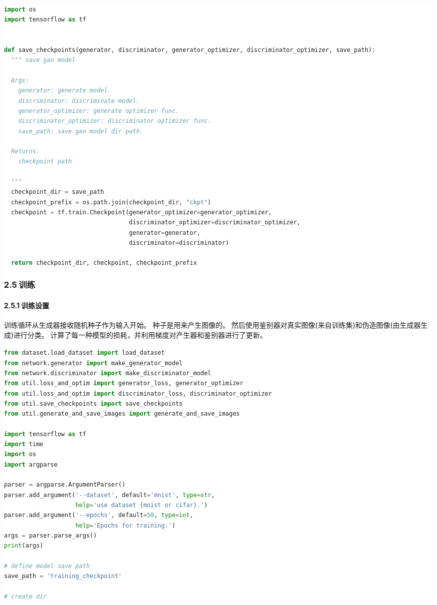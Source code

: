 ```python
import os
import tensorflow as tf


def save_checkpoints(generator, discriminator, generator_optimizer, discriminator_optimizer, save_path):
  """ save gan model

  Args:
    generator: generate model.
    discriminator: discriminate model.
    generator_optimizer: generate optimizer func.
    discriminator_optimizer: discriminator optimizer func.
    save_path: save gan model dir path.

  Returns:
    checkpoint path

  """
  checkpoint_dir = save_path
  checkpoint_prefix = os.path.join(checkpoint_dir, "ckpt")
  checkpoint = tf.train.Checkpoint(generator_optimizer=generator_optimizer,
                                   discriminator_optimizer=discriminator_optimizer,
                                   generator=generator,
                                   discriminator=discriminator)

  return checkpoint_dir, checkpoint, checkpoint_prefix
```

### 2.5 训练

#### 2.5.1 训练设置
训练循环从生成器接收随机种子作为输入开始。
种子是用来产生图像的。
然后使用鉴别器对真实图像(来自训练集)和伪造图像(由生成器生成)进行分类。
计算了每一种模型的损耗，并利用梯度对产生器和鉴别器进行了更新。

```python
from dataset.load_dataset import load_dataset
from network.generator import make_generator_model
from network.discriminator import make_discriminator_model
from util.loss_and_optim import generator_loss, generator_optimizer
from util.loss_and_optim import discriminator_loss, discriminator_optimizer
from util.save_checkpoints import save_checkpoints
from util.generate_and_save_images import generate_and_save_images

import tensorflow as tf
import time
import os
import argparse

parser = argparse.ArgumentParser()
parser.add_argument('--dataset', default='mnist', type=str,
                    help='use dataset {mnist or cifar}.')
parser.add_argument('--epochs', default=50, type=int,
                    help='Epochs for training.')
args = parser.parse_args()
print(args)

# define model save path
save_path = 'training_checkpoint'

# create dir
```